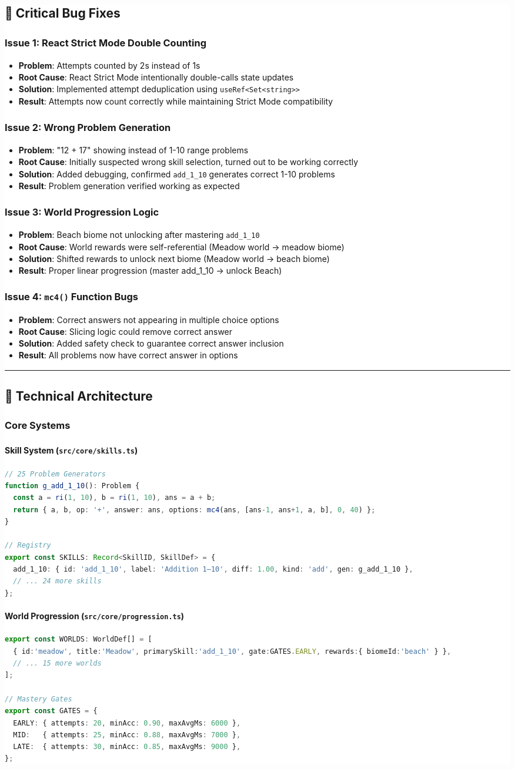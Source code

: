 
## 🐛 **Critical Bug Fixes**

### **Issue 1: React Strict Mode Double Counting**
- **Problem**: Attempts counted by 2s instead of 1s
- **Root Cause**: React Strict Mode intentionally double-calls state updates
- **Solution**: Implemented attempt deduplication using `useRef<Set<string>>`
- **Result**: Attempts now count correctly while maintaining Strict Mode compatibility

### **Issue 2: Wrong Problem Generation**
- **Problem**: "12 + 17" showing instead of 1-10 range problems
- **Root Cause**: Initially suspected wrong skill selection, turned out to be working correctly
- **Solution**: Added debugging, confirmed `add_1_10` generates correct 1-10 problems
- **Result**: Problem generation verified working as expected

### **Issue 3: World Progression Logic**
- **Problem**: Beach biome not unlocking after mastering `add_1_10`
- **Root Cause**: World rewards were self-referential (Meadow world → meadow biome)
- **Solution**: Shifted rewards to unlock next biome (Meadow world → beach biome)
- **Result**: Proper linear progression (master add_1_10 → unlock Beach)

### **Issue 4: `mc4()` Function Bugs**
- **Problem**: Correct answers not appearing in multiple choice options
- **Root Cause**: Slicing logic could remove correct answer
- **Solution**: Added safety check to guarantee correct answer inclusion
- **Result**: All problems now have correct answer in options

---

## 🧠 **Technical Architecture**

### **Core Systems**

#### **Skill System (`src/core/skills.ts`)**
```typescript
// 25 Problem Generators
function g_add_1_10(): Problem {
  const a = ri(1, 10), b = ri(1, 10), ans = a + b;
  return { a, b, op: '+', answer: ans, options: mc4(ans, [ans-1, ans+1, a, b], 0, 40) };
}

// Registry
export const SKILLS: Record<SkillID, SkillDef> = {
  add_1_10: { id: 'add_1_10', label: 'Addition 1–10', diff: 1.00, kind: 'add', gen: g_add_1_10 },
  // ... 24 more skills
};
```

#### **World Progression (`src/core/progression.ts`)**
```typescript
export const WORLDS: WorldDef[] = [
  { id:'meadow', title:'Meadow', primarySkill:'add_1_10', gate:GATES.EARLY, rewards:{ biomeId:'beach' } },
  // ... 15 more worlds
];

// Mastery Gates
export const GATES = {
  EARLY: { attempts: 20, minAcc: 0.90, maxAvgMs: 6000 },
  MID:   { attempts: 25, minAcc: 0.88, maxAvgMs: 7000 },
  LATE:  { attempts: 30, minAcc: 0.85, maxAvgMs: 9000 },
};
```
